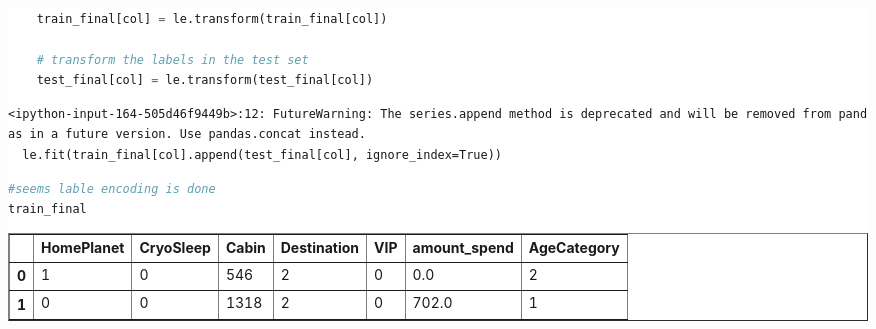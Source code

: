 ```python
    train_final[col] = le.transform(train_final[col])
    
    # transform the labels in the test set
    test_final[col] = le.transform(test_final[col])
```

    <ipython-input-164-505d46f9449b>:12: FutureWarning: The series.append method is deprecated and will be removed from pandas in a future version. Use pandas.concat instead.
      le.fit(train_final[col].append(test_final[col], ignore_index=True))



```python
#seems lable encoding is done
train_final
```




<div>
<style scoped>
    .dataframe tbody tr th:only-of-type {
        vertical-align: middle;
    }

    .dataframe tbody tr th {
        vertical-align: top;
    }

    .dataframe thead th {
        text-align: right;
    }
</style>
<table border="1" class="dataframe">
  <thead>
    <tr style="text-align: right;">
      <th></th>
      <th>HomePlanet</th>
      <th>CryoSleep</th>
      <th>Cabin</th>
      <th>Destination</th>
      <th>VIP</th>
      <th>amount_spend</th>
      <th>AgeCategory</th>
    </tr>
  </thead>
  <tbody>
    <tr>
      <th>0</th>
      <td>1</td>
      <td>0</td>
      <td>546</td>
      <td>2</td>
      <td>0</td>
      <td>0.0</td>
      <td>2</td>
    </tr>
    <tr>
      <th>1</th>
      <td>0</td>
      <td>0</td>
      <td>1318</td>
      <td>2</td>
      <td>0</td>
      <td>702.0</td>
      <td>1</td>
    </tr>